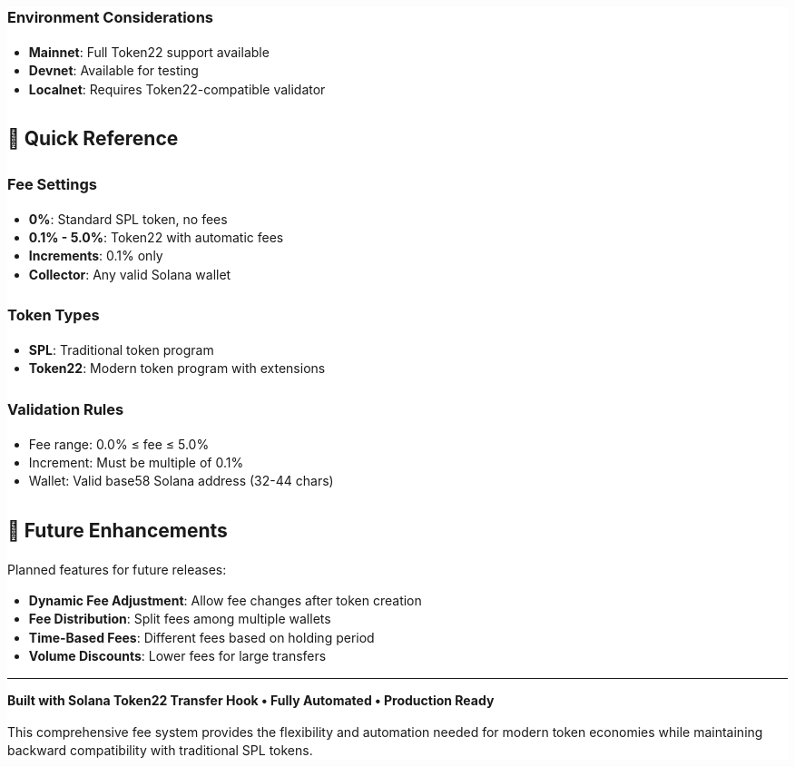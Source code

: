 ### Environment Considerations
- **Mainnet**: Full Token22 support available
- **Devnet**: Available for testing
- **Localnet**: Requires Token22-compatible validator

## 🎯 Quick Reference

### Fee Settings
- **0%**: Standard SPL token, no fees
- **0.1% - 5.0%**: Token22 with automatic fees
- **Increments**: 0.1% only
- **Collector**: Any valid Solana wallet

### Token Types
- **SPL**: Traditional token program
- **Token22**: Modern token program with extensions

### Validation Rules
- Fee range: 0.0% ≤ fee ≤ 5.0%
- Increment: Must be multiple of 0.1%
- Wallet: Valid base58 Solana address (32-44 chars)

## 🚀 Future Enhancements

Planned features for future releases:
- **Dynamic Fee Adjustment**: Allow fee changes after token creation
- **Fee Distribution**: Split fees among multiple wallets
- **Time-Based Fees**: Different fees based on holding period
- **Volume Discounts**: Lower fees for large transfers

---

**Built with Solana Token22 Transfer Hook • Fully Automated • Production Ready**

This comprehensive fee system provides the flexibility and automation needed for modern token economies while maintaining backward compatibility with traditional SPL tokens.